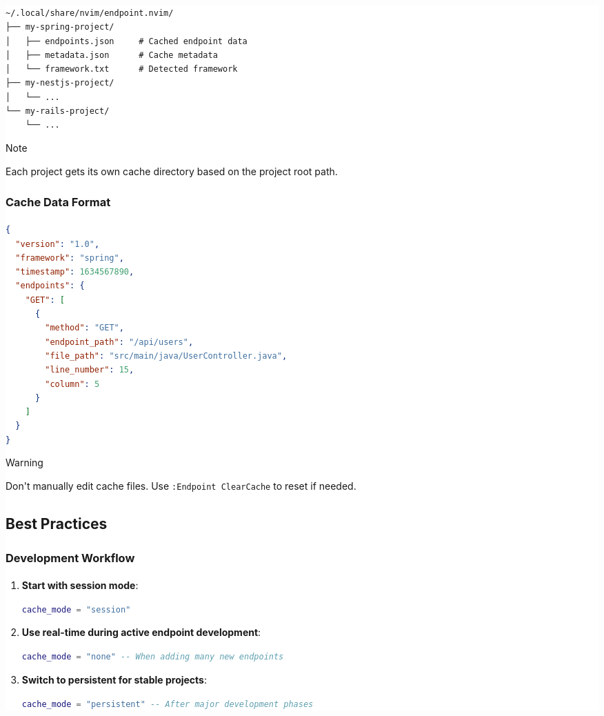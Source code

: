 ```text
~/.local/share/nvim/endpoint.nvim/
├── my-spring-project/
│   ├── endpoints.json     # Cached endpoint data
│   ├── metadata.json      # Cache metadata
│   └── framework.txt      # Detected framework
├── my-nestjs-project/
│   └── ...
└── my-rails-project/
    └── ...
```

> [!NOTE]
> Each project gets its own cache directory based on the project root path.

### Cache Data Format

```json
{
  "version": "1.0",
  "framework": "spring",
  "timestamp": 1634567890,
  "endpoints": {
    "GET": [
      {
        "method": "GET",
        "endpoint_path": "/api/users",
        "file_path": "src/main/java/UserController.java",
        "line_number": 15,
        "column": 5
      }
    ]
  }
}
```

> [!WARNING]
> Don't manually edit cache files. Use `:Endpoint ClearCache` to reset if needed.

## Best Practices

### Development Workflow

1. **Start with session mode**:
   ```lua
   cache_mode = "session"
   ```

2. **Use real-time during active endpoint development**:
   ```lua
   cache_mode = "none" -- When adding many new endpoints
   ```

3. **Switch to persistent for stable projects**:
   ```lua
   cache_mode = "persistent" -- After major development phases
   ```
